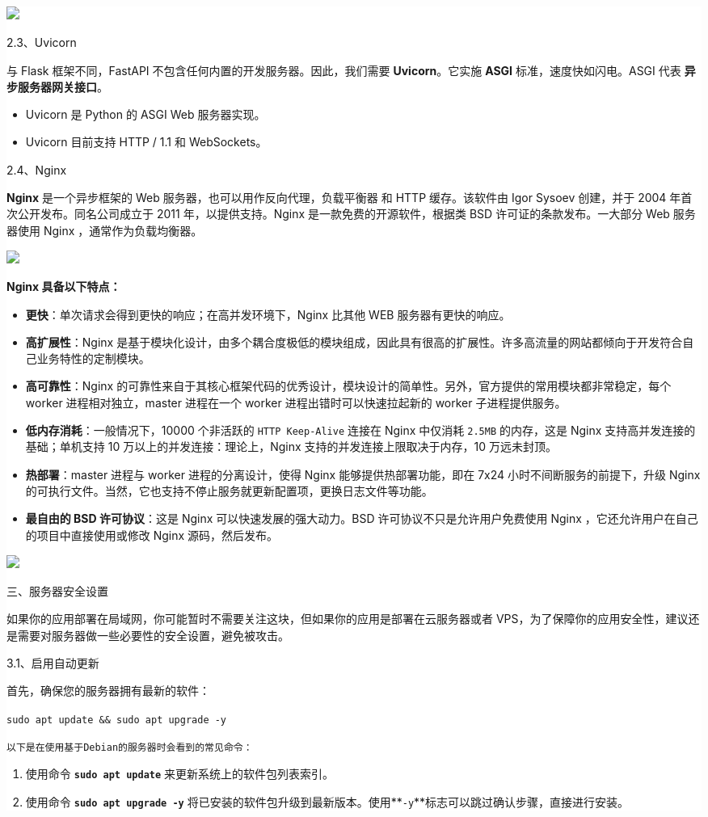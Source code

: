 ![](https://mmbiz.qpic.cn/sz_mmbiz_png/avz34KKHsxrfia7piaibM2dmGcPBZHvf90kOuT4FLq1bXhM61vN3Snqv0gGEd1wCicZYDcCReBHicr32XY7jWKUic1Hg/640?wx_fmt=png)

2.3、Uvicorn

与 Flask 框架不同，FastAPI 不包含任何内置的开发服务器。因此，我们需要 **Uvicorn**。它实施 **ASGI** 标准，速度快如闪电。ASGI 代表 **异步服务器网关接口**。

*   Uvicorn 是 Python 的 ASGI Web 服务器实现。
    
*   Uvicorn 目前支持 HTTP / 1.1 和 WebSockets。
    

2.4、Nginx

**Nginx** 是一个异步框架的 Web 服务器，也可以用作反向代理，负载平衡器 和 HTTP 缓存。该软件由 Igor Sysoev 创建，并于 2004 年首次公开发布。同名公司成立于 2011 年，以提供支持。Nginx 是一款免费的开源软件，根据类 BSD 许可证的条款发布。一大部分 Web 服务器使用 Nginx ，通常作为负载均衡器。

![](https://mmbiz.qpic.cn/sz_mmbiz_png/avz34KKHsxrfia7piaibM2dmGcPBZHvf90kTzc3X3Z8FD1kHvJPiaTAicwjSLoMIM1HQNOsiaoStJCV2GMmh5ZFJsuxg/640?wx_fmt=png)

**Nginx 具备以下特点：**

*   **更快**：单次请求会得到更快的响应；在高并发环境下，Nginx 比其他 WEB 服务器有更快的响应。
    
*   **高扩展性**：Nginx 是基于模块化设计，由多个耦合度极低的模块组成，因此具有很高的扩展性。许多高流量的网站都倾向于开发符合自己业务特性的定制模块。
    
*   **高可靠性**：Nginx 的可靠性来自于其核心框架代码的优秀设计，模块设计的简单性。另外，官方提供的常用模块都非常稳定，每个 worker 进程相对独立，master 进程在一个 worker 进程出错时可以快速拉起新的 worker 子进程提供服务。
    
*   **低内存消耗**：一般情况下，10000 个非活跃的 `HTTP Keep-Alive` 连接在 Nginx 中仅消耗 `2.5MB` 的内存，这是 Nginx 支持高并发连接的基础；单机支持 10 万以上的并发连接：理论上，Nginx 支持的并发连接上限取决于内存，10 万远未封顶。
    
*   **热部署**：master 进程与 worker 进程的分离设计，使得 Nginx 能够提供热部署功能，即在 7x24 小时不间断服务的前提下，升级 Nginx 的可执行文件。当然，它也支持不停止服务就更新配置项，更换日志文件等功能。
    
*   **最自由的 BSD 许可协议**：这是 Nginx 可以快速发展的强大动力。BSD 许可协议不只是允许用户免费使用 Nginx ，它还允许用户在自己的项目中直接使用或修改 Nginx 源码，然后发布。
    

![](https://mmbiz.qpic.cn/mmbiz_png/fnGIZJCNaLLjSbe7mU2kuwhib59a8rRHWE8D8NzJiaVGS1JsrnBBQIpqibnVH3HbOqTr0vTTgr48Ndu4By534qwog/640?wx_fmt=png)

三、服务器安全设置

如果你的应用部署在局域网，你可能暂时不需要关注这块，但如果你的应用是部署在云服务器或者 VPS，为了保障你的应用安全性，建议还是需要对服务器做一些必要性的安全设置，避免被攻击。

3.1、启用自动更新

首先，确保您的服务器拥有最新的软件：

```
sudo apt update && sudo apt upgrade -y

```

```
以下是在使用基于Debian的服务器时会看到的常见命令：

```

1.  使用命令 **`sudo apt update`** 来更新系统上的软件包列表索引。
    
2.  使用命令 **`sudo apt upgrade -y`** 将已安装的软件包升级到最新版本。使用**`-y`**标志可以跳过确认步骤，直接进行安装。
    